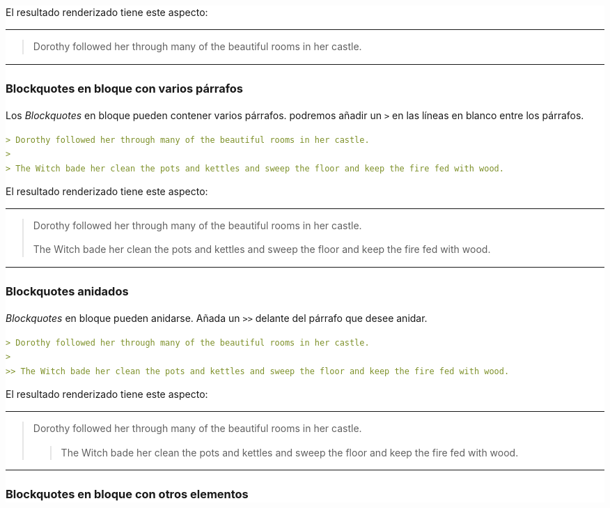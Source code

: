 El resultado renderizado tiene este aspecto:

---

> Dorothy followed her through many of the beautiful rooms in her castle.

---

### Blockquotes en bloque con varios párrafos<a id="#Blockquotes-en-bloque-con-varios-párrafos"></a>

Los *Blockquotes* en bloque pueden contener varios párrafos. podremos añadir un `>` en las líneas en blanco entre los párrafos.

```markdown
> Dorothy followed her through many of the beautiful rooms in her castle.
>
> The Witch bade her clean the pots and kettles and sweep the floor and keep the fire fed with wood.
```

El resultado renderizado tiene este aspecto:

---

> Dorothy followed her through many of the beautiful rooms in her castle.
>
> The Witch bade her clean the pots and kettles and sweep the floor and keep the fire fed with wood.

---

### Blockquotes anidados<a id="#Blockquotes_anidados"></a>

*Blockquotes* en bloque pueden anidarse. Añada un `>>` delante del párrafo que desee anidar.

```markdown
> Dorothy followed her through many of the beautiful rooms in her castle.
>
>> The Witch bade her clean the pots and kettles and sweep the floor and keep the fire fed with wood.
```

El resultado renderizado tiene este aspecto:

---

> Dorothy followed her through many of the beautiful rooms in her castle.
>
>> The Witch bade her clean the pots and kettles and sweep the floor and keep the fire fed with wood.

---

### Blockquotes en bloque con otros elementos<a id="#Blockquotes-en-bloque-con-otros-elementos"></a>

